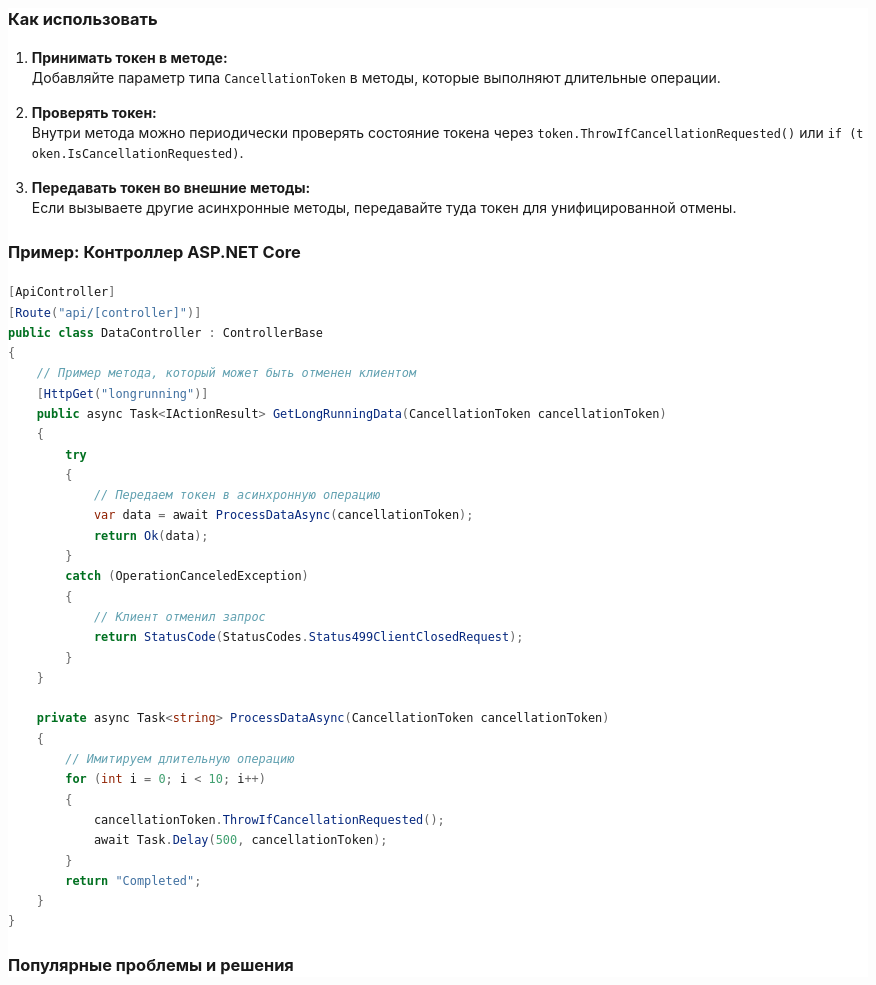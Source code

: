 ### Как использовать

1. **Принимать токен в методе:**  
    Добавляйте параметр типа `CancellationToken` в методы, которые выполняют длительные операции.
    
2. **Проверять токен:**  
    Внутри метода можно периодически проверять состояние токена через `token.ThrowIfCancellationRequested()` или `if (token.IsCancellationRequested)`.
    
3. **Передавать токен во внешние методы:**  
    Если вызываете другие асинхронные методы, передавайте туда токен для унифицированной отмены.
    

### Пример: Контроллер ASP.NET Core

```C#
[ApiController]
[Route("api/[controller]")]
public class DataController : ControllerBase
{
    // Пример метода, который может быть отменен клиентом
    [HttpGet("longrunning")]
    public async Task<IActionResult> GetLongRunningData(CancellationToken cancellationToken)
    {
        try
        {
            // Передаем токен в асинхронную операцию
            var data = await ProcessDataAsync(cancellationToken);
            return Ok(data);
        }
        catch (OperationCanceledException)
        {
            // Клиент отменил запрос
            return StatusCode(StatusCodes.Status499ClientClosedRequest);
        }
    }

    private async Task<string> ProcessDataAsync(CancellationToken cancellationToken)
    {
        // Имитируем длительную операцию
        for (int i = 0; i < 10; i++)
        {
            cancellationToken.ThrowIfCancellationRequested();
            await Task.Delay(500, cancellationToken);
        }
        return "Completed";
    }
}

```

### Популярные проблемы и решения

